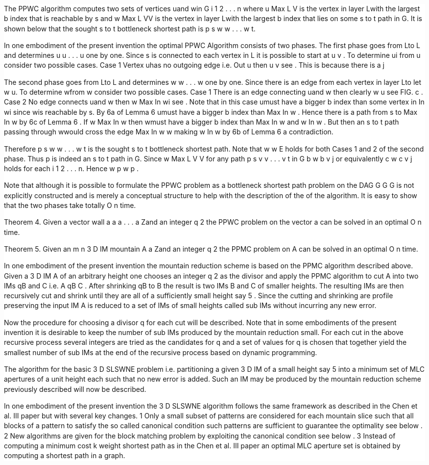 The PPWC algorithm computes two sets of vertices uand win G i 1 2 . . . n where u Max L V is the vertex in layer Lwith the largest b index that is reachable by s and w Max L VV is the vertex in layer Lwith the largest b index that lies on some s to t path in G. It is shown below that the sought s to t bottleneck shortest path is p s w w . . . w t.

In one embodiment of the present invention the optimal PPWC Algorithm consists of two phases. The first phase goes from Lto L and determines u u . . . u one by one. Since s is connected to each vertex in L it is possible to start at u v . To determine ui from u consider two possible cases. Case 1 Vertex uhas no outgoing edge i.e. Out u then u v see . This is because there is a j 

The second phase goes from Lto L and determines w w . . . w one by one. Since there is an edge from each vertex in layer Lto let w u. To determine wfrom w consider two possible cases. Case 1 There is an edge connecting uand w then clearly w u see FIG. c . Case 2 No edge connects uand w then w Max In wi see . Note that in this case umust have a bigger b index than some vertex in In wi since wis reachable by s. By 6a of Lemma 6 umust have a bigger b index than Max In w . Hence there is a path from s to Max In w by 6c of Lemma 6 . If w Max In w then wmust have a bigger b index than Max In w and w In w . But then an s to t path passing through wwould cross the edge Max In w w making w In w by 6b of Lemma 6 a contradiction.

Therefore p s w w . . . w t is the sought s to t bottleneck shortest path. Note that w w E holds for both Cases 1 and 2 of the second phase. Thus p is indeed an s to t path in G. Since w Max L V V for any path p s v v . . . v t in G b w b v j or equivalently c w c v j holds for each i 1 2 . . . n. Hence w p w p .

Note that although it is possible to formulate the PPWC problem as a bottleneck shortest path problem on the DAG G G G is not explicitly constructed and is merely a conceptual structure to help with the description of the of the algorithm. It is easy to show that the two phases take totally O n time.

Theorem 4. Given a vector wall a a a . . . a Zand an integer q 2 the PPWC problem on the vector a can be solved in an optimal O n time.

Theorem 5. Given an m n 3 D IM mountain A a Zand an integer q 2 the PPMC problem on A can be solved in an optimal O n time.

In one embodiment of the present invention the mountain reduction scheme is based on the PPMC algorithm described above. Given a 3 D IM A of an arbitrary height one chooses an integer q 2 as the divisor and apply the PPMC algorithm to cut A into two IMs qB and C i.e. A qB C . After shrinking qB to B the result is two IMs B and C of smaller heights. The resulting IMs are then recursively cut and shrink until they are all of a sufficiently small height say 5 . Since the cutting and shrinking are profile preserving the input IM A is reduced to a set of IMs of small heights called sub IMs without incurring any new error.

Now the procedure for choosing a divisor q for each cut will be described. Note that in some embodiments of the present invention it is desirable to keep the number of sub IMs produced by the mountain reduction small. For each cut in the above recursive process several integers are tried as the candidates for q and a set of values for q is chosen that together yield the smallest number of sub IMs at the end of the recursive process based on dynamic programming.

The algorithm for the basic 3 D SLSWNE problem i.e. partitioning a given 3 D IM of a small height say 5 into a minimum set of MLC apertures of a unit height each such that no new error is added. Such an IM may be produced by the mountain reduction scheme previously described will now be described.

In one embodiment of the present invention the 3 D SLSWNE algorithm follows the same framework as described in the Chen et al. III paper but with several key changes. 1 Only a small subset of patterns are considered for each mountain slice such that all blocks of a pattern to satisfy the so called canonical condition such patterns are sufficient to guarantee the optimality see below . 2 New algorithms are given for the block matching problem by exploiting the canonical condition see below . 3 Instead of computing a minimum cost k weight shortest path as in the Chen et al. III paper an optimal MLC aperture set is obtained by computing a shortest path in a graph.
